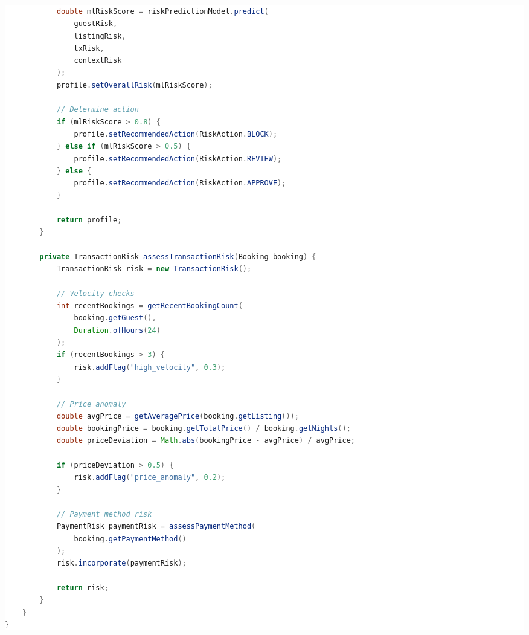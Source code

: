```java
            double mlRiskScore = riskPredictionModel.predict(
                guestRisk,
                listingRisk,
                txRisk,
                contextRisk
            );
            profile.setOverallRisk(mlRiskScore);
            
            // Determine action
            if (mlRiskScore > 0.8) {
                profile.setRecommendedAction(RiskAction.BLOCK);
            } else if (mlRiskScore > 0.5) {
                profile.setRecommendedAction(RiskAction.REVIEW);
            } else {
                profile.setRecommendedAction(RiskAction.APPROVE);
            }
            
            return profile;
        }
        
        private TransactionRisk assessTransactionRisk(Booking booking) {
            TransactionRisk risk = new TransactionRisk();
            
            // Velocity checks
            int recentBookings = getRecentBookingCount(
                booking.getGuest(),
                Duration.ofHours(24)
            );
            if (recentBookings > 3) {
                risk.addFlag("high_velocity", 0.3);
            }
            
            // Price anomaly
            double avgPrice = getAveragePrice(booking.getListing());
            double bookingPrice = booking.getTotalPrice() / booking.getNights();
            double priceDeviation = Math.abs(bookingPrice - avgPrice) / avgPrice;
            
            if (priceDeviation > 0.5) {
                risk.addFlag("price_anomaly", 0.2);
            }
            
            // Payment method risk
            PaymentRisk paymentRisk = assessPaymentMethod(
                booking.getPaymentMethod()
            );
            risk.incorporate(paymentRisk);
            
            return risk;
        }
    }
}
```
